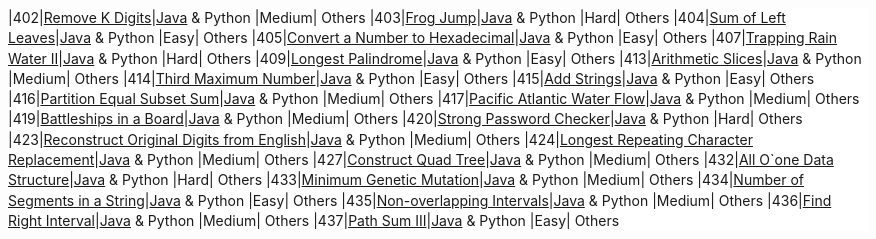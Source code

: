 |402|[Remove K Digits](https://leetcode.com/problems/remove-k-digits/description/)|[Java](https://github.com/aerotypebharat/myleetcode/blob/master/codes/java/leetcodes/src/main/java/com/hit/basmath/learn/others/_402.java) & Python |Medium| Others
|403|[Frog Jump](https://leetcode.com/problems/frog-jump/description/)|[Java](https://github.com/aerotypebharat/myleetcode/blob/master/codes/java/leetcodes/src/main/java/com/hit/basmath/learn/others/_403.java) & Python |Hard| Others
|404|[Sum of Left Leaves](https://leetcode.com/problems/sum-of-left-leaves/description/)|[Java](https://github.com/aerotypebharat/myleetcode/blob/master/codes/java/leetcodes/src/main/java/com/hit/basmath/learn/others/_404.java) & Python |Easy| Others
|405|[Convert a Number to Hexadecimal](https://leetcode.com/problems/convert-a-number-to-hexadecimal/description/)|[Java](https://github.com/aerotypebharat/myleetcode/blob/master/codes/java/leetcodes/src/main/java/com/hit/basmath/learn/others/_405.java) & Python |Easy| Others
|407|[Trapping Rain Water II](https://leetcode.com/problems/trapping-rain-water-ii/description/)|[Java](https://github.com/aerotypebharat/myleetcode/blob/master/codes/java/leetcodes/src/main/java/com/hit/basmath/learn/others/_407.java) & Python |Hard| Others
|409|[Longest Palindrome](https://leetcode.com/problems/longest-palindrome/description/)|[Java](https://github.com/aerotypebharat/myleetcode/blob/master/codes/java/leetcodes/src/main/java/com/hit/basmath/learn/others/_409.java) & Python |Easy| Others
|413|[Arithmetic Slices](https://leetcode.com/problems/arithmetic-slices/description/)|[Java](https://github.com/aerotypebharat/myleetcode/blob/master/codes/java/leetcodes/src/main/java/com/hit/basmath/learn/others/_413.java) & Python |Medium| Others
|414|[Third Maximum Number](https://leetcode.com/problems/third-maximum-number/description/)|[Java](https://github.com/aerotypebharat/myleetcode/blob/master/codes/java/leetcodes/src/main/java/com/hit/basmath/learn/others/_414.java) & Python |Easy| Others
|415|[Add Strings](https://leetcode.com/problems/add-strings/description/)|[Java](https://github.com/aerotypebharat/myleetcode/blob/master/codes/java/leetcodes/src/main/java/com/hit/basmath/learn/others/_415.java) & Python |Easy| Others
|416|[Partition Equal Subset Sum](https://leetcode.com/problems/partition-equal-subset-sum/description/)|[Java](https://github.com/aerotypebharat/myleetcode/blob/master/codes/java/leetcodes/src/main/java/com/hit/basmath/learn/others/_416.java) & Python |Medium| Others
|417|[Pacific Atlantic Water Flow](https://leetcode.com/problems/pacific-atlantic-water-flow/description/)|[Java](https://github.com/aerotypebharat/myleetcode/blob/master/codes/java/leetcodes/src/main/java/com/hit/basmath/learn/others/_417.java) & Python |Medium| Others
|419|[Battleships in a Board](https://leetcode.com/problems/battleships-in-a-board/description/)|[Java](https://github.com/aerotypebharat/myleetcode/blob/master/codes/java/leetcodes/src/main/java/com/hit/basmath/learn/others/_419.java) & Python |Medium| Others
|420|[Strong Password Checker](https://leetcode.com/problems/strong-password-checker/description/)|[Java](https://github.com/aerotypebharat/myleetcode/blob/master/codes/java/leetcodes/src/main/java/com/hit/basmath/learn/others/_420.java) & Python |Hard| Others
|423|[Reconstruct Original Digits from English](https://leetcode.com/problems/reconstruct-original-digits-from-english/description/)|[Java](https://github.com/aerotypebharat/myleetcode/blob/master/codes/java/leetcodes/src/main/java/com/hit/basmath/learn/others/_423.java) & Python |Medium| Others
|424|[Longest Repeating Character Replacement](https://leetcode.com/problems/longest-repeating-character-replacement/description/)|[Java](https://github.com/aerotypebharat/myleetcode/blob/master/codes/java/leetcodes/src/main/java/com/hit/basmath/learn/others/_424.java) & Python |Medium| Others
|427|[Construct Quad Tree](https://leetcode.com/problems/construct-quad-tree/description/)|[Java](https://github.com/aerotypebharat/myleetcode/blob/master/codes/java/leetcodes/src/main/java/com/hit/basmath/learn/others/_427.java) & Python |Medium| Others
|432|[All O\`one Data Structure](https://leetcode.com/problems/all-oone-data-structure/description/)|[Java](https://github.com/aerotypebharat/myleetcode/blob/master/codes/java/leetcodes/src/main/java/com/hit/basmath/learn/others/_432.java) & Python |Hard| Others
|433|[Minimum Genetic Mutation](https://leetcode.com/problems/minimum-genetic-mutation/description/)|[Java](https://github.com/aerotypebharat/myleetcode/blob/master/codes/java/leetcodes/src/main/java/com/hit/basmath/learn/others/_433.java) & Python |Medium| Others
|434|[Number of Segments in a String](https://leetcode.com/problems/number-of-segments-in-a-string/description/)|[Java](https://github.com/aerotypebharat/myleetcode/blob/master/codes/java/leetcodes/src/main/java/com/hit/basmath/learn/others/_434.java) & Python |Easy| Others
|435|[Non-overlapping Intervals](https://leetcode.com/problems/non-overlapping-intervals/description/)|[Java](https://github.com/aerotypebharat/myleetcode/blob/master/codes/java/leetcodes/src/main/java/com/hit/basmath/learn/others/_435.java) & Python |Medium| Others
|436|[Find Right Interval](https://leetcode.com/problems/find-right-interval/description/)|[Java](https://github.com/aerotypebharat/myleetcode/blob/master/codes/java/leetcodes/src/main/java/com/hit/basmath/learn/others/_436.java) & Python |Medium| Others
|437|[Path Sum III](https://leetcode.com/problems/path-sum-iii/description/)|[Java](https://github.com/aerotypebharat/myleetcode/blob/master/codes/java/leetcodes/src/main/java/com/hit/basmath/learn/others/_437.java) & Python |Easy| Others